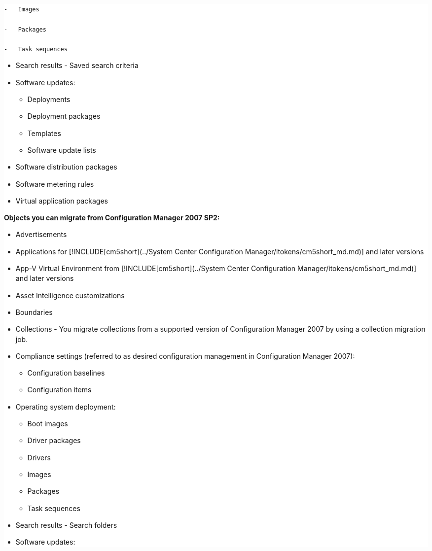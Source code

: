     -   Images  
  
    -   Packages  
  
    -   Task sequences  
  
-   Search results - Saved search criteria  
  
-   Software updates:  
  
    -   Deployments  
  
    -   Deployment packages  
  
    -   Templates  
  
    -   Software update lists  
  
-   Software distribution packages  
  
-   Software metering rules  
  
-   Virtual application packages  
  
 **Objects you can migrate from Configuration Manager 2007 SP2:**  
  
-   Advertisements  
  
-   Applications for [!INCLUDE[cm5short](../System Center Configuration Manager/itokens/cm5short_md.md)] and later versions  
  
-   App-V Virtual Environment from [!INCLUDE[cm5short](../System Center Configuration Manager/itokens/cm5short_md.md)] and later versions  
  
-   Asset Intelligence customizations  
  
-   Boundaries  
  
-   Collections - You migrate collections from a supported version of Configuration Manager 2007 by using a collection migration job.  
  
-   Compliance settings (referred to as desired configuration management in Configuration Manager 2007):  
  
    -   Configuration baselines  
  
    -   Configuration items  
  
-   Operating system deployment:  
  
    -   Boot images  
  
    -   Driver packages  
  
    -   Drivers  
  
    -   Images  
  
    -   Packages  
  
    -   Task sequences  
  
-   Search results - Search folders  
  
-   Software updates:  
  